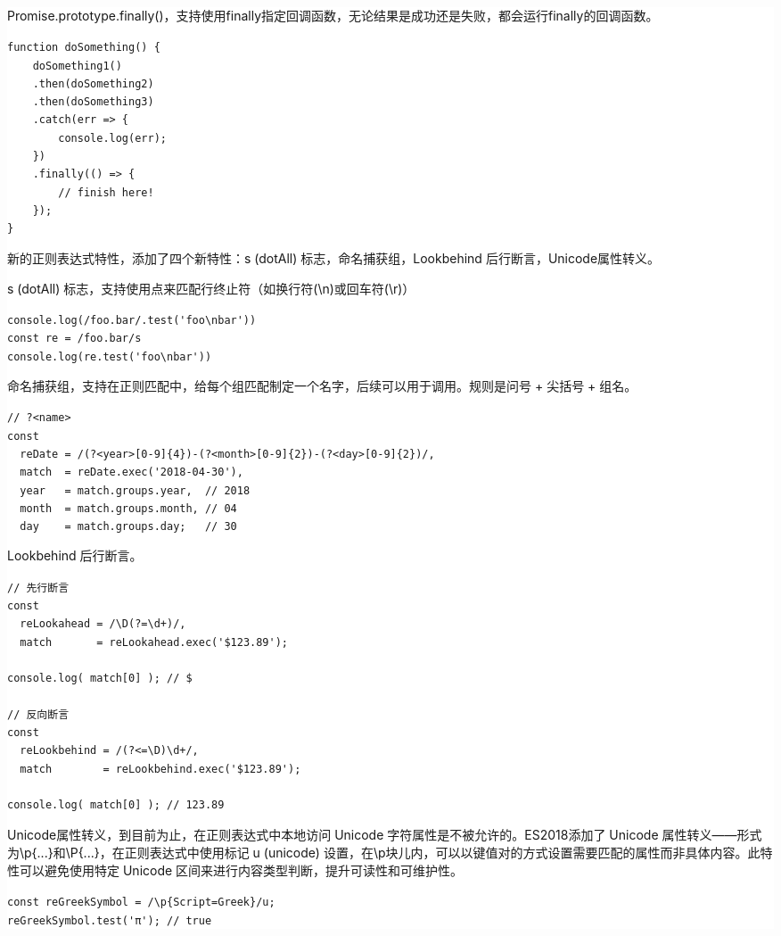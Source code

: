 Promise.prototype.finally()，支持使用finally指定回调函数，无论结果是成功还是失败，都会运行finally的回调函数。
```
function doSomething() {
    doSomething1()
    .then(doSomething2)
    .then(doSomething3)
    .catch(err => {
        console.log(err);
    })
    .finally(() => {
        // finish here!
    });
}
```

新的正则表达式特性，添加了四个新特性：s (dotAll) 标志，命名捕获组，Lookbehind 后行断言，Unicode属性转义。

s (dotAll) 标志，支持使用点来匹配行终止符（如换行符(\n)或回车符(\r)）
```
console.log(/foo.bar/.test('foo\nbar'))
const re = /foo.bar/s
console.log(re.test('foo\nbar'))
```

命名捕获组，支持在正则匹配中，给每个组匹配制定一个名字，后续可以用于调用。规则是问号 + 尖括号 + 组名。
```
// ?<name>
const
  reDate = /(?<year>[0-9]{4})-(?<month>[0-9]{2})-(?<day>[0-9]{2})/,
  match  = reDate.exec('2018-04-30'),
  year   = match.groups.year,  // 2018
  month  = match.groups.month, // 04
  day    = match.groups.day;   // 30
```

Lookbehind 后行断言。
```
// 先行断言
const
  reLookahead = /\D(?=\d+)/,
  match       = reLookahead.exec('$123.89');

console.log( match[0] ); // $

// 反向断言
const
  reLookbehind = /(?<=\D)\d+/,
  match        = reLookbehind.exec('$123.89');

console.log( match[0] ); // 123.89
```

Unicode属性转义，到目前为止，在正则表达式中本地访问 Unicode 字符属性是不被允许的。ES2018添加了 Unicode 属性转义——形式为\p{...}和\P{...}，在正则表达式中使用标记 u (unicode) 设置，在\p块儿内，可以以键值对的方式设置需要匹配的属性而非具体内容。此特性可以避免使用特定 Unicode 区间来进行内容类型判断，提升可读性和可维护性。
```
const reGreekSymbol = /\p{Script=Greek}/u;
reGreekSymbol.test('π'); // true
```
